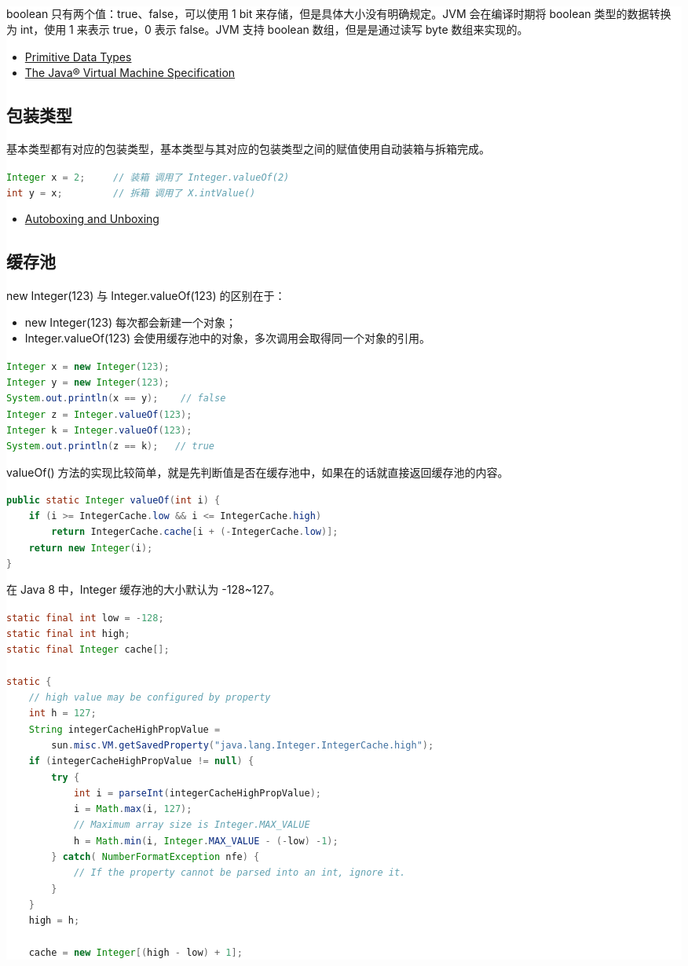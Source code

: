 boolean 只有两个值：true、false，可以使用 1 bit 来存储，但是具体大小没有明确规定。JVM 会在编译时期将 boolean 类型的数据转换为 int，使用 1 来表示 true，0 表示 false。JVM 支持 boolean 数组，但是是通过读写 byte 数组来实现的。

- [Primitive Data Types](https://docs.oracle.com/javase/tutorial/java/nutsandbolts/datatypes.html)
- [The Java® Virtual Machine Specification](https://docs.oracle.com/javase/specs/jvms/se8/jvms8.pdf)

## 包装类型

基本类型都有对应的包装类型，基本类型与其对应的包装类型之间的赋值使用自动装箱与拆箱完成。

```java
Integer x = 2;     // 装箱 调用了 Integer.valueOf(2)
int y = x;         // 拆箱 调用了 X.intValue()
```

- [Autoboxing and Unboxing](https://docs.oracle.com/javase/tutorial/java/data/autoboxing.html)

## 缓存池

new Integer(123) 与 Integer.valueOf(123) 的区别在于：

- new Integer(123) 每次都会新建一个对象；
- Integer.valueOf(123) 会使用缓存池中的对象，多次调用会取得同一个对象的引用。

```java
Integer x = new Integer(123);
Integer y = new Integer(123);
System.out.println(x == y);    // false
Integer z = Integer.valueOf(123);
Integer k = Integer.valueOf(123);
System.out.println(z == k);   // true
```

valueOf() 方法的实现比较简单，就是先判断值是否在缓存池中，如果在的话就直接返回缓存池的内容。

```java
public static Integer valueOf(int i) {
    if (i >= IntegerCache.low && i <= IntegerCache.high)
        return IntegerCache.cache[i + (-IntegerCache.low)];
    return new Integer(i);
}
```

在 Java 8 中，Integer 缓存池的大小默认为 -128\~127。

```java
static final int low = -128;
static final int high;
static final Integer cache[];

static {
    // high value may be configured by property
    int h = 127;
    String integerCacheHighPropValue =
        sun.misc.VM.getSavedProperty("java.lang.Integer.IntegerCache.high");
    if (integerCacheHighPropValue != null) {
        try {
            int i = parseInt(integerCacheHighPropValue);
            i = Math.max(i, 127);
            // Maximum array size is Integer.MAX_VALUE
            h = Math.min(i, Integer.MAX_VALUE - (-low) -1);
        } catch( NumberFormatException nfe) {
            // If the property cannot be parsed into an int, ignore it.
        }
    }
    high = h;

    cache = new Integer[(high - low) + 1];
```
